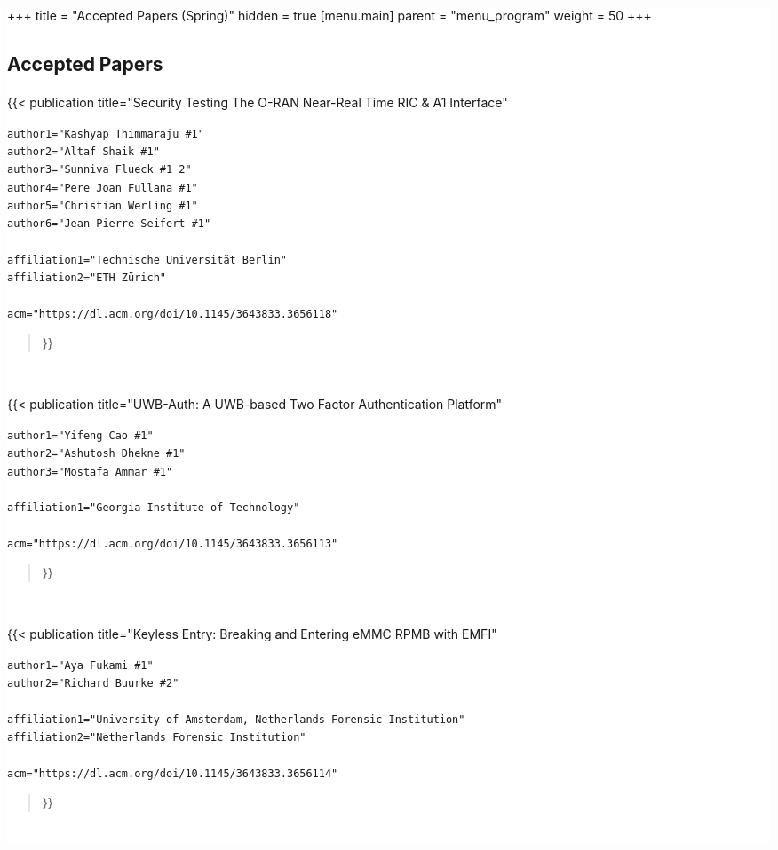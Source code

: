 +++
title = "Accepted Papers (Spring)"
hidden = true
[menu.main]
    parent = "menu_program"
    weight = 50
+++


## Accepted Papers


{{< publication
	title="Security Testing The O-RAN Near-Real Time RIC & A1 Interface"

	author1="Kashyap Thimmaraju #1"
	author2="Altaf Shaik #1"
	author3="Sunniva Flueck #1 2"
	author4="Pere Joan Fullana #1"
	author5="Christian Werling #1"
	author6="Jean-Pierre Seifert #1"

	affiliation1="Technische Universität Berlin"
	affiliation2="ETH Zürich"

	acm="https://dl.acm.org/doi/10.1145/3643833.3656118"
>}}

<br/>


{{< publication
	title="UWB-Auth: A UWB-based Two Factor Authentication Platform"

	author1="Yifeng Cao #1"
	author2="Ashutosh Dhekne #1"
	author3="Mostafa Ammar #1"

	affiliation1="Georgia Institute of Technology"

	acm="https://dl.acm.org/doi/10.1145/3643833.3656113"
>}}

<br/>

{{< publication
	title="Keyless Entry: Breaking and Entering eMMC RPMB with EMFI"

	author1="Aya Fukami #1"
	author2="Richard Buurke #2"

	affiliation1="University of Amsterdam, Netherlands Forensic Institution"
	affiliation2="Netherlands Forensic Institution"

	acm="https://dl.acm.org/doi/10.1145/3643833.3656114"
>}}

<br/>
